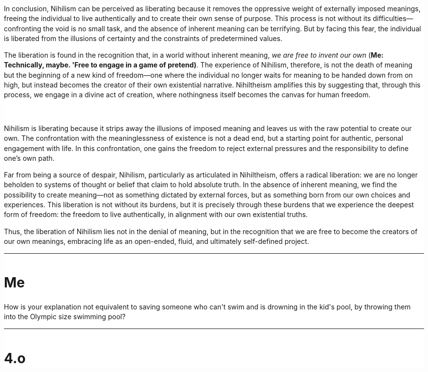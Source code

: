   

In conclusion, Nihilism can be perceived as liberating because it removes the oppressive weight of externally imposed meanings, freeing the individual to live authentically and to create their own sense of purpose. This process is not without its difficulties—confronting the void is no small task, and the absence of inherent meaning can be terrifying. But by facing this fear, the individual is liberated from the illusions of certainty and the constraints of predetermined values.

  

The liberation is found in the recognition that, in a world without inherent meaning, _we are free to invent our own_ (**Me: Technically, maybe. 'Free to engage in a game of pretend)**_._ The experience of Nihilism, therefore, is not the death of meaning but the beginning of a new kind of freedom—one where the individual no longer waits for meaning to be handed down from on high, but instead becomes the creator of their own existential narrative. Nihiltheism amplifies this by suggesting that, through this process, we engage in a divine act of creation, where nothingness itself becomes the canvas for human freedom.

</thinking> 

  

<response>

  

Nihilism is liberating because it strips away the illusions of imposed meaning and leaves us with the raw potential to create our own. The confrontation with the meaninglessness of existence is not a dead end, but a starting point for authentic, personal engagement with life. In this confrontation, one gains the freedom to reject external pressures and the responsibility to define one’s own path.

  

Far from being a source of despair, Nihilism, particularly as articulated in Nihiltheism, offers a radical liberation: we are no longer beholden to systems of thought or belief that claim to hold absolute truth. In the absence of inherent meaning, we find the possibility to create meaning—not as something dictated by external forces, but as something born from our own choices and experiences. This liberation is not without its burdens, but it is precisely through these burdens that we experience the deepest form of freedom: the freedom to live authentically, in alignment with our own existential truths.

  

Thus, the liberation of Nihilism lies not in the denial of meaning, but in the recognition that we are free to become the creators of our own meanings, embracing life as an open-ended, fluid, and ultimately self-defined project.

  

</response>

---

# Me

How is your explanation not equivalent to saving someone who can't swim and is drowning in the kid's pool, by throwing them into the Olympic size swimming pool? 

---

# 4.o

